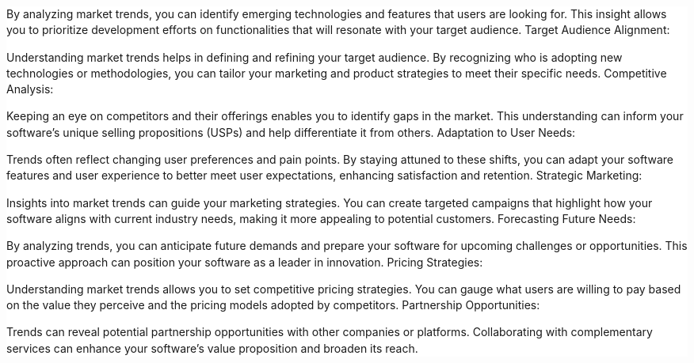 By analyzing market trends, you can identify emerging technologies and features that users are looking for. This insight allows you to prioritize development efforts on functionalities that will resonate with your target audience.
Target Audience Alignment:

Understanding market trends helps in defining and refining your target audience. By recognizing who is adopting new technologies or methodologies, you can tailor your marketing and product strategies to meet their specific needs.
Competitive Analysis:

Keeping an eye on competitors and their offerings enables you to identify gaps in the market. This understanding can inform your software’s unique selling propositions (USPs) and help differentiate it from others.
Adaptation to User Needs:

Trends often reflect changing user preferences and pain points. By staying attuned to these shifts, you can adapt your software features and user experience to better meet user expectations, enhancing satisfaction and retention.
Strategic Marketing:

Insights into market trends can guide your marketing strategies. You can create targeted campaigns that highlight how your software aligns with current industry needs, making it more appealing to potential customers.
Forecasting Future Needs:

By analyzing trends, you can anticipate future demands and prepare your software for upcoming challenges or opportunities. This proactive approach can position your software as a leader in innovation.
Pricing Strategies:

Understanding market trends allows you to set competitive pricing strategies. You can gauge what users are willing to pay based on the value they perceive and the pricing models adopted by competitors.
Partnership Opportunities:

Trends can reveal potential partnership opportunities with other companies or platforms. Collaborating with complementary services can enhance your software’s value proposition and broaden its reach.
